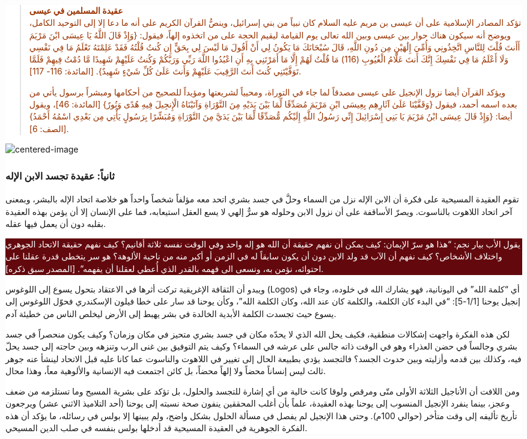 <blockquote><p><span style="color: #993300;"><strong>عقيدة المسلمين في عيسى<br>
</strong>تؤكد المصادر الإسلامية على أن عيسى بن مريم عليه السلام كان نبياً من بني إسرائيل، وينصُّ القرآن الكريم على أنه ما دعا إلا إلى التوحيد الكامل، ويوضح أنه سيكون هناك حوار بين عيسى وبين الله تعالى يوم القيامة ليقيم الحجة على من اتخذوه إلهاً، فيقول: {وَإِذْ قَالَ اللَّهُ يَا عِيسَى ابْنَ مَرْيَمَ أَأَنتَ قُلْتَ لِلنَّاسِ اتَّخِذُونِي وَأُمِّيَ إِلَٰهَيْنِ مِن دُونِ اللَّهِ، قَالَ سُبْحَانَكَ مَا يَكُونُ لِي أَنْ أَقُولَ مَا لَيْسَ لِي بِحَقٍّ إِن كُنتُ قُلْتُهُ فَقَدْ عَلِمْتَهُ تَعْلَمُ مَا فِي نَفْسِي وَلَا أَعْلَمُ مَا فِي نَفْسِكَ إِنَّكَ أَنتَ عَلَّامُ الْغُيُوبِ (116) مَا قُلْتُ لَهُمْ إِلَّا مَا أَمَرْتَنِي بِهِ أَنِ اعْبُدُوا اللَّهَ رَبِّي وَرَبَّكُمْ وَكُنتُ عَلَيْهِمْ شَهِيدًا مَّا دُمْتُ فِيهِمْ فَلَمَّا تَوَفَّيْتَنِي كُنتَ أَنتَ الرَّقِيبَ عَلَيْهِمْ وَأَنتَ عَلَىٰ كُلِّ شَيْءٍ شَهِيدٌ}. [المائدة: 116- 117].</span></p>
<p><span style="color: #993300;">ويؤكد القرآن أيضا نزول الإنجيل على عيسى مصدقاً لما جاء في التوراة، ومحيياً لشريعتها ومؤيداً للصحيح من أحكامها ومبشراً برسول يأتي من بعده اسمه أحمد، فيقول {وَقَفَّيْنَا عَلَىٰ آثَارِهِم بِعِيسَى ابْنِ مَرْيَمَ مُصَدِّقًا لِّمَا بَيْنَ يَدَيْهِ مِنَ التَّوْرَاةِ وَآتَيْنَاهُ الْإِنجِيلَ فِيهِ هُدًى وَنُورٌ} [المائدة: 46]، ويقول أيضا: {وَإِذْ قَالَ عِيسَى ابْنُ مَرْيَمَ يَا بَنِي إِسْرَائِيلَ إِنِّي رَسُولُ اللَّهِ إِلَيْكُم مُّصَدِّقًا لِّمَا بَيْنَ يَدَيَّ مِنَ التَّوْرَاةِ وَمُبَشِّرًا بِرَسُولٍ يَأْتِي مِن بَعْدِي اسْمُهُ أَحْمَدُ} [الصف: 6].</span></p></blockquote>



![centered-image](https://i0.wp.com/www.al-sabeel.net/wp-content/uploads/2017/08/church-cathedral-catholic-christianity-1127x630.jpg?resize=993%2C555)



### **ثانياً: عقيدة تجسد الابن الإله**


تقوم العقيدة المسيحية على فكرة أن الابن الإله نزل من السماء وحلَّ في جسد بشري اتحد معه مؤلفاً شخصاً واحداً هو خلاصة اتحاد الإله بالبشر، وبمعنى آخر اتحاد اللاهوت بالناسوت. ويصرّ الأساقفة على أن نزول الابن وحلوله هو سرٌّ إلهي لا يسع العقل استيعابه، فما على الإنسان إلا أن يؤمن بهذه العقيدة بقلبه دون أن يعمل فيها عقله.

<div id="avia-messagebox-" style="background-color:#63090e; color:#ffffff; " class="avia_message_box avia-color-custom avia-size-large avia-icon_select-no avia-border-dashed avia-builder-el-4 el_after_av_one_half el_before_av_one_half"><div class="avia_message_box_content"><p>يقول الأب بيار نجم: “هذا هو سرّ الإيمان: كيف يمكن أن نفهم حقيقة أن الله هو إله واحد وفي الوقت نفسه ثلاثة أقانيم؟ كيف نفهم حقيقة الاتحاد الجوهري واختلاف الأشخاص؟ كيف نفهم أن الآب قد ولد الابن دون أن يكون سابقاً له في الزمن أو أكبر منه من ناحية الألوهة؟ هو سر يتخطى قدرة عقلنا على احتوائه، نؤمن به، ونسعى الى فهمه بالقدر الذي أُعطي لعقلنا أن يفهمه”. [المصدر سبق ذكره].</p>
</div></div>



ويبدو أن الثقافة الإغريقية تركت أثرها في الاعتقاد بتحول يسوع إلى اللوغوس (Logos) أي “كلمة الله” في اليونانية، فهو يشارك الله في خلوده، وجاء في إنجيل يوحنا [1/1-5]: “في البدء كان الكلمة، والكلمة كان عند الله، وكان الكلمة الله”، وكأن يوحنا قد سار على خطا فيلون الإسكندري فحوّل اللوغوس إلى يسوع حيث تجسدت الكلمة الأبدية الخالدة في بشر يهبط إلى الأرض ليخلص الناس من خطيئة آدم.

لكن هذه الفكرة واجهت إشكالات منطقية، فكيف يحل الله الذي لا يحدّه مكان في جسد بشري متحيز في مكان وزمان؟ وكيف يكون منحصراً في جسد بشري وجالساً في حضن العذراء وهو في الوقت ذاته جالس على عرشه في السماء؟ وكيف يتم التوفيق بين غنى الرب وتنزهه وبين حاجته إلى جسد يحلّ فيه، وكذلك بين قدمه وأزليته وبين حدوث الجسد؟ فالتجسد يؤدي بطبيعة الحال إلى تغيير في اللاهوت والناسوت عما كانا عليه قبل الاتحاد لينشأ عنه جوهر ثالث ليس إنساناً محضاً ولا إلهاً محضاً، بل كائن اجتمعت فيه الإنسانية والألوهية معاً، وهذا محال.

ومن اللافت أن الأناجيل الثلاثة الأولى متّى ومرقص ولوقا كانت خالية من أي إشارة للتجسد والحلول، بل تؤكد على بشرية المسيح وما تستلزمه من ضعف وعجز، بينما ينفرد الإنجيل المنسوب إلى يوحنا بهذه العقيدة، علماً بأن أغلب المحققين ينفون صحة نسبته إلى يوحنا (أحد التلاميذ الاثني عشر) ويرجعون تأريخ تأليفه إلى وقت متأخر (حوالي 100م). وحتى هذا الإنجيل لم يفصل في مسألة الحلول بشكل واضح، ولم يبينها إلا بولس في رسائله، ما يؤكد أن هذه الفكرة الجوهرية في العقيدة المسيحية قد أدخلها بولس بنفسه في صلب الدين المسيحي.
